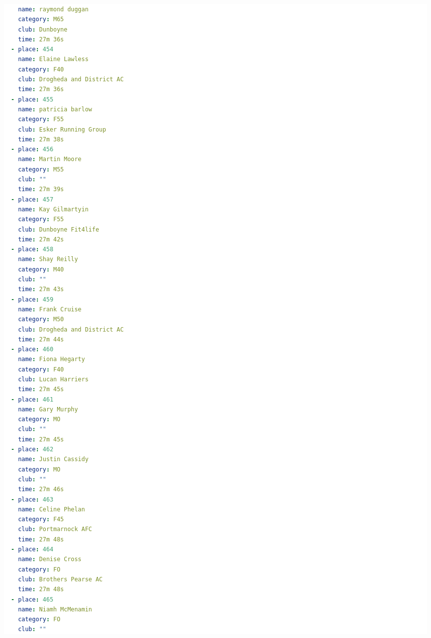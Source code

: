 ```yaml
    name: raymond duggan
    category: M65
    club: Dunboyne
    time: 27m 36s
  - place: 454
    name: Elaine Lawless
    category: F40
    club: Drogheda and District AC
    time: 27m 36s
  - place: 455
    name: patricia barlow
    category: F55
    club: Esker Running Group
    time: 27m 38s
  - place: 456
    name: Martin Moore
    category: M55
    club: ""
    time: 27m 39s
  - place: 457
    name: Kay Gilmartyin
    category: F55
    club: Dunboyne Fit4life
    time: 27m 42s
  - place: 458
    name: Shay Reilly
    category: M40
    club: ""
    time: 27m 43s
  - place: 459
    name: Frank Cruise
    category: M50
    club: Drogheda and District AC
    time: 27m 44s
  - place: 460
    name: Fiona Hegarty
    category: F40
    club: Lucan Harriers
    time: 27m 45s
  - place: 461
    name: Gary Murphy
    category: MO
    club: ""
    time: 27m 45s
  - place: 462
    name: Justin Cassidy
    category: MO
    club: ""
    time: 27m 46s
  - place: 463
    name: Celine Phelan
    category: F45
    club: Portmarnock AFC
    time: 27m 48s
  - place: 464
    name: Denise Cross
    category: FO
    club: Brothers Pearse AC
    time: 27m 48s
  - place: 465
    name: Niamh McMenamin
    category: FO
    club: ""
```